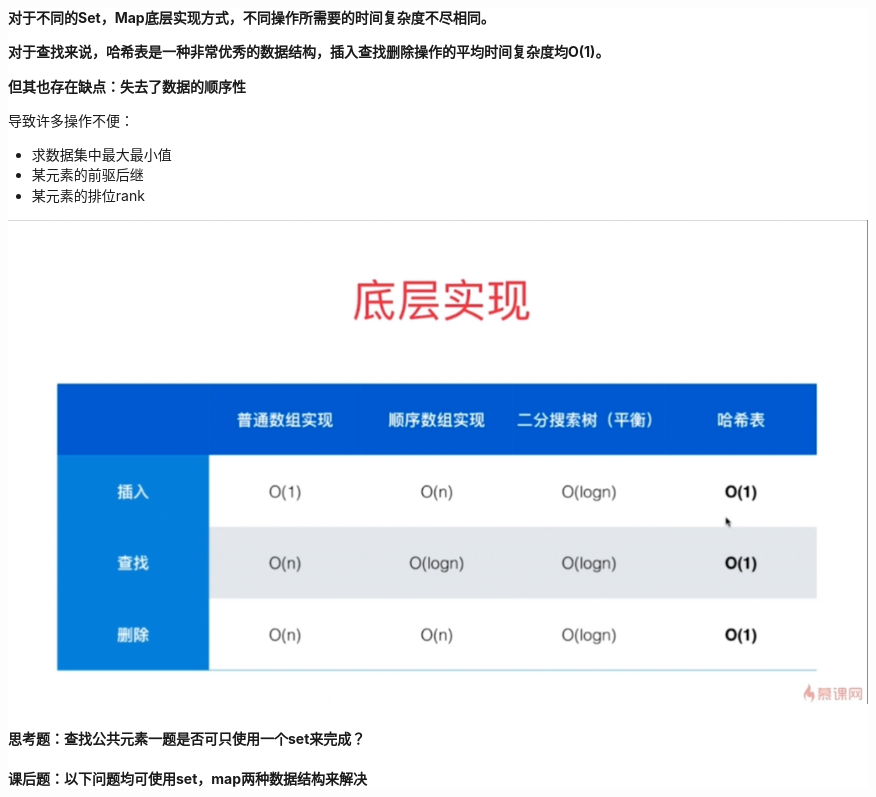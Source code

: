 

**对于不同的Set，Map底层实现方式，不同操作所需要的时间复杂度不尽相同。**

**对于查找来说，哈希表是一种非常优秀的数据结构，插入查找删除操作的平均时间复杂度均O(1)。**

**但其也存在缺点：失去了数据的顺序性**



导致许多操作不便：

- 求数据集中最大最小值
- 某元素的前驱后继
- 某元素的排位rank



![1561951175350](images\1561951175350.png)





#### 思考题：查找公共元素一题是否可只使用一个set来完成？

 

#### **课后题：以下问题均可使用set，map两种数据结构来解决**


